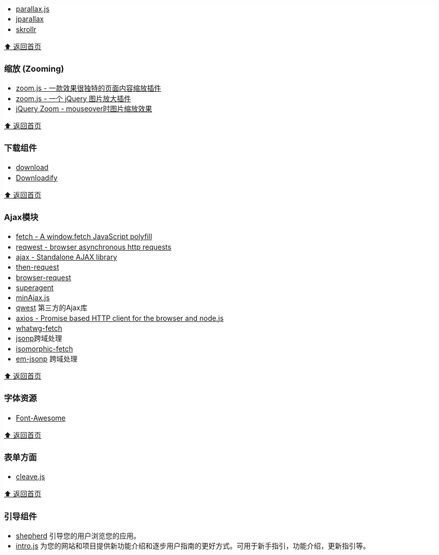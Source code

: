 - [parallax.js](https://github.com/wagerfield/parallax)
- [jparallax](https://github.com/stephband/jparallax)
- [skrollr](https://github.com/Prinzhorn/skrollr)

[⬆️ 返回首页](#目录)

### 缩放 (Zooming)

- [zoom.js - 一款效果很独特的页面内容缩放插件](https://github.com/hakimel/zoom.js)
- [zoom.js - 一个 jQuery 图片放大插件](https://github.com/fat/zoom.js)
- [jQuery Zoom - mouseover时图片缩放效果](https://github.com/jackmoore/zoom)

[⬆️ 返回首页](#目录)

### 下载组件

- [download](https://github.com/rndme/download)
- [Downloadify](https://github.com/dcneiner/Downloadify)

[⬆️ 返回首页](#目录)

### Ajax模块

- [fetch - A window.fetch JavaScript polyfill](https://github.com/github/fetch)
- [reqwest - browser asynchronous http requests](https://github.com/ded/reqwest)
- [ajax - Standalone AJAX library](https://github.com/ForbesLindesay/ajax)
- [then-request](https://github.com/then/then-request)
- [browser-request](https://github.com/iriscouch/browser-request)
- [superagent](https://github.com/visionmedia/superagent)
- [minAjax.js](https://github.com/argunner/minAjax.js/)
- [qwest](https://github.com/pyrsmk/qwest) 第三方的Ajax库
- [axios - Promise based HTTP client for the browser and node.js](https://github.com/mzabriskie/axios)
- [whatwg-fetch](https://github.com/fis-components/whatwg-fetch)
- [jsonp](https://github.com/webmodules/jsonp)跨域处理
- [isomorphic-fetch](https://github.com/matthew-andrews/isomorphic-fetch)
- [em-jsonp](https://github.com/em-fe/em-jsonp) 跨域处理

[⬆️ 返回首页](#目录)

### 字体资源

- [Font-Awesome](https://github.com/FortAwesome/Font-Awesome)

[⬆️ 返回首页](#目录)

### 表单方面

- [cleave.js](https://github.com/nosir/cleave.js)

[⬆️ 返回首页](#目录)

### 引导组件

- [shepherd](https://github.com/shipshapecode/shepherd) 引导您的用户浏览您的应用。
- [intro.js](https://github.com/usablica/intro.js) 为您的网站和项目提供新功能介绍和逐步用户指南的更好方式。可用于新手指引，功能介绍，更新指引等。
